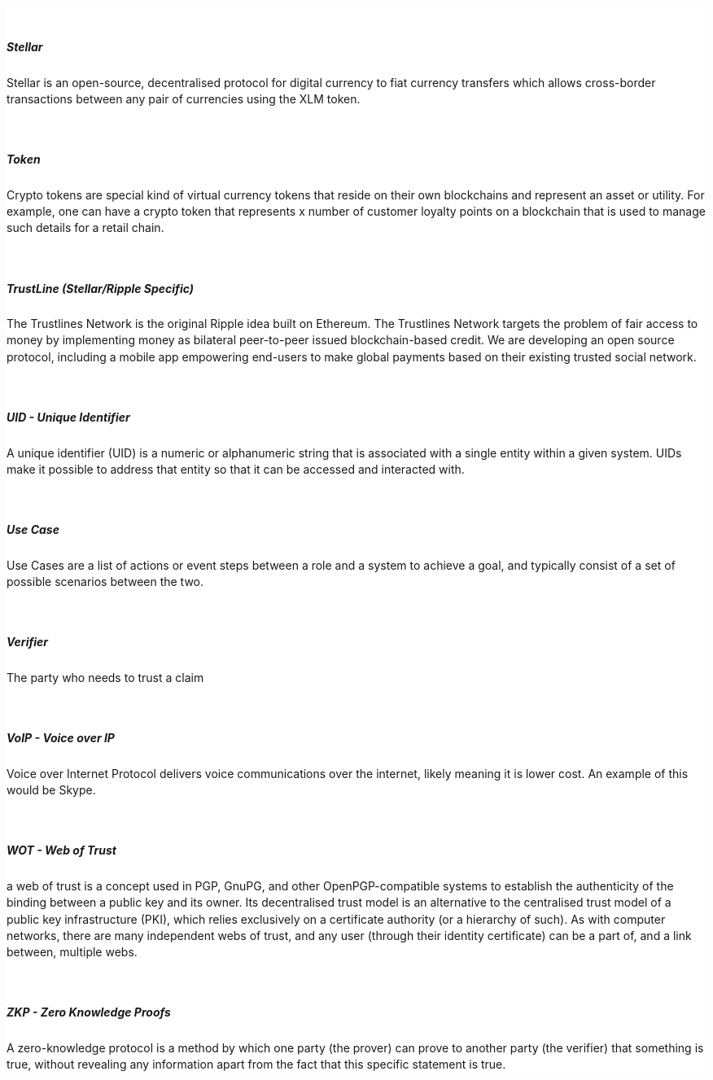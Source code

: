 <p>&nbsp</p>
<h5>Stellar</h5>
Stellar is an open-source, decentralised protocol for digital currency to fiat currency transfers which allows cross-border transactions between any pair of currencies using the XLM token.

<p>&nbsp</p>
<h5>Token</h5>
Crypto tokens are special kind of virtual currency tokens that reside on their own blockchains and represent an asset or utility. For example, one can have a crypto token that represents x number of customer loyalty points on a blockchain that is used to manage such details for a retail chain. 

<p>&nbsp</p>
<h5>TrustLine (Stellar/Ripple Specific)</h5>
The Trustlines Network is the original Ripple idea built on Ethereum. The Trustlines Network targets the problem of fair access to money by implementing money as bilateral peer-to-peer issued blockchain-based credit. We are developing an open source protocol, including a mobile app empowering end-users to make global payments based on their existing trusted social network.

<p>&nbsp</p>
<h5>UID - Unique Identifier</h5>
A unique identifier (UID) is a numeric or alphanumeric string that is associated with a single entity within a given system. UIDs make it possible to address that entity so that it can be accessed and interacted with. 

<p>&nbsp</p>
<h5>Use Case</h5>
Use Cases are a list of actions or event steps between a role and a system to achieve a goal, and typically consist of a set of possible scenarios between the two.  

<p>&nbsp</p>
<h5>Verifier</h5>
The party who needs to trust a claim

<p>&nbsp</p>
<h5>VoIP - Voice over IP</h5>
Voice over Internet Protocol delivers voice communications over the internet, likely meaning it is lower cost. An example of this would be Skype.

<p>&nbsp</p>
<h5>WOT - Web of Trust</h5>
a web of trust is a concept used in PGP, GnuPG, and other OpenPGP-compatible systems to establish the authenticity of the binding between a public key and its owner. Its decentralised trust model is an alternative to the centralised trust model of a public key infrastructure (PKI), which relies exclusively on a certificate authority (or a hierarchy of such). As with computer networks, there are many independent webs of trust, and any user (through their identity certificate) can be a part of, and a link between, multiple webs.

<p>&nbsp</p>
<h5>ZKP - Zero Knowledge Proofs</h5>
A zero-knowledge protocol is a method by which one party (the prover) can prove to another party (the verifier) that something is true, without revealing any information apart from the fact that this specific statement is true.
